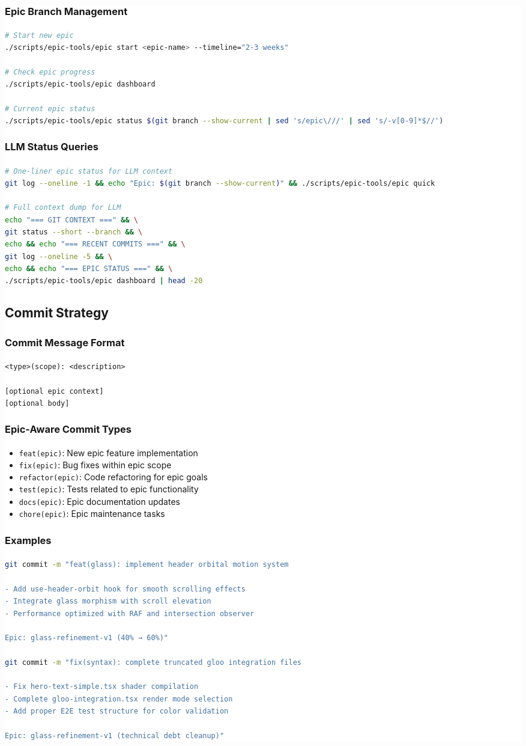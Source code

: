 ### Epic Branch Management
```bash
# Start new epic
./scripts/epic-tools/epic start <epic-name> --timeline="2-3 weeks"

# Check epic progress
./scripts/epic-tools/epic dashboard

# Current epic status
./scripts/epic-tools/epic status $(git branch --show-current | sed 's/epic\///' | sed 's/-v[0-9]*$//')
```

### LLM Status Queries
```bash
# One-liner epic status for LLM context
git log --oneline -1 && echo "Epic: $(git branch --show-current)" && ./scripts/epic-tools/epic quick

# Full context dump for LLM
echo "=== GIT CONTEXT ===" && \
git status --short --branch && \
echo && echo "=== RECENT COMMITS ===" && \
git log --oneline -5 && \
echo && echo "=== EPIC STATUS ===" && \
./scripts/epic-tools/epic dashboard | head -20
```

## Commit Strategy

### Commit Message Format
```
<type>(scope): <description>

[optional epic context]
[optional body]
```

### Epic-Aware Commit Types
- `feat(epic)`: New epic feature implementation
- `fix(epic)`: Bug fixes within epic scope
- `refactor(epic)`: Code refactoring for epic goals
- `test(epic)`: Tests related to epic functionality
- `docs(epic)`: Epic documentation updates
- `chore(epic)`: Epic maintenance tasks

### Examples
```bash
git commit -m "feat(glass): implement header orbital motion system

- Add use-header-orbit hook for smooth scrolling effects
- Integrate glass morphism with scroll elevation
- Performance optimized with RAF and intersection observer

Epic: glass-refinement-v1 (40% → 60%)"

git commit -m "fix(syntax): complete truncated gloo integration files

- Fix hero-text-simple.tsx shader compilation
- Complete gloo-integration.tsx render mode selection
- Add proper E2E test structure for color validation

Epic: glass-refinement-v1 (technical debt cleanup)"
```